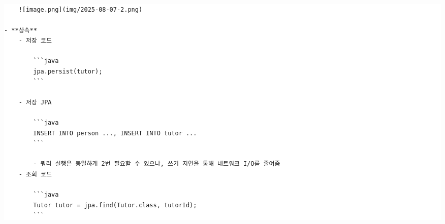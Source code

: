         ![image.png](img/2025-08-07-2.png)
        
    - **상속**
        - 저장 코드
            
            ```java
            jpa.persist(tutor);
            ```
            
        - 저장 JPA
            
            ```java
            INSERT INTO person ..., INSERT INTO tutor ...  
            ```
            
            - 쿼리 실행은 동일하게 2번 필요할 수 있으나, 쓰기 지연을 통해 네트워크 I/O를 줄여줌
        - 조회 코드
            
            ```java
            Tutor tutor = jpa.find(Tutor.class, tutorId);
            ```
            